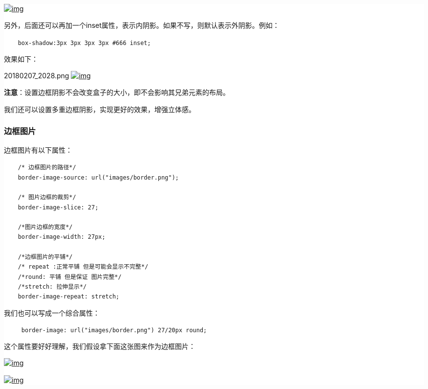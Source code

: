 [![img](https://camo.githubusercontent.com/de493b9b895363ef43ccd5409ee07604694cec4806b2584d78b38e192a771b06/687474703a2f2f696d672e736d79687661652e636f6d2f32303138303230375f323032372e706e67)](https://camo.githubusercontent.com/de493b9b895363ef43ccd5409ee07604694cec4806b2584d78b38e192a771b06/687474703a2f2f696d672e736d79687661652e636f6d2f32303138303230375f323032372e706e67)

另外，后面还可以再加一个inset属性，表示内阴影。如果不写，则默认表示外阴影。例如：

```
	box-shadow:3px 3px 3px 3px #666 inset;
```

效果如下：

20180207_2028.png [![img](https://camo.githubusercontent.com/bd653ff7c9cd8d38975c18514f0f07d65209d045733669feee8f2988eac55143/687474703a2f2f696d672e736d79687661652e636f6d2f32303138303230365f323135302e706e67)](https://camo.githubusercontent.com/bd653ff7c9cd8d38975c18514f0f07d65209d045733669feee8f2988eac55143/687474703a2f2f696d672e736d79687661652e636f6d2f32303138303230365f323135302e706e67)

**注意**：设置边框阴影不会改变盒子的大小，即不会影响其兄弟元素的布局。

我们还可以设置多重边框阴影，实现更好的效果，增强立体感。

### 边框图片

边框图片有以下属性：

```
	/* 边框图片的路径*/
	border-image-source: url("images/border.png");

	/* 图片边框的裁剪*/
	border-image-slice: 27;

	/*图片边框的宽度*/
	border-image-width: 27px;

	/*边框图片的平铺*/
	/* repeat :正常平铺 但是可能会显示不完整*/
	/*round: 平铺 但是保证 图片完整*/
	/*stretch: 拉伸显示*/
	border-image-repeat: stretch;
```

我们也可以写成一个综合属性：

```
	 border-image: url("images/border.png") 27/20px round;
```

这个属性要好好理解，我们假设拿下面这张图来作为边框图片：

[![img](https://camo.githubusercontent.com/1eb8391753c95ef854f9d7b4c647fd02891149e62f9824c16d3214a7de5f4d43/687474703a2f2f696d672e736d79687661652e636f6d2f32303138303230375f323034352e706e67)](https://camo.githubusercontent.com/1eb8391753c95ef854f9d7b4c647fd02891149e62f9824c16d3214a7de5f4d43/687474703a2f2f696d672e736d79687661652e636f6d2f32303138303230375f323034352e706e67)

[![img](https://camo.githubusercontent.com/39a585dedcf0f5510faec8c98cfb084ffabb603d330100f416a641b10485e848/687474703a2f2f696d672e736d79687661652e636f6d2f32303138303230375f323034362e706e67)](https://camo.githubusercontent.com/39a585dedcf0f5510faec8c98cfb084ffabb603d330100f416a641b10485e848/687474703a2f2f696d672e736d79687661652e636f6d2f32303138303230375f323034362e706e67)

